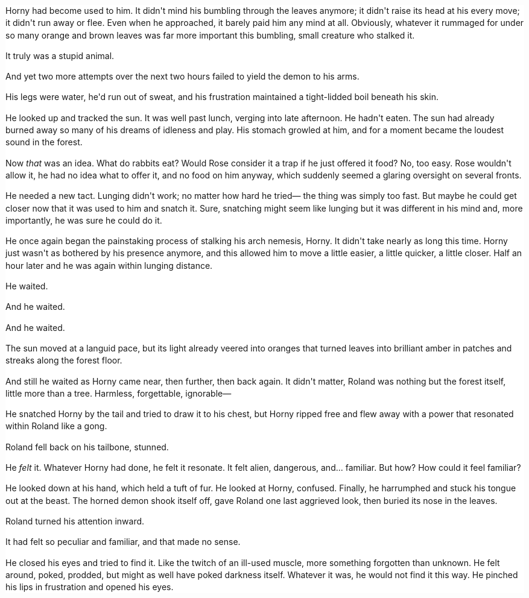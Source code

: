 Horny had become used to him. It didn't mind his bumbling through the leaves anymore; it didn't raise its head at his every move; it didn't run away or flee. Even when he approached, it barely paid him any mind at all. Obviously, whatever it rummaged for under so many orange and brown leaves was far more important this bumbling, small creature who stalked it.

It truly was a stupid animal.

And yet two more attempts over the next two hours failed to yield the demon to his arms.

His legs were water, he'd run out of sweat, and his frustration maintained a tight-lidded boil beneath his skin.

He looked up and tracked the sun. It was well past lunch, verging into late afternoon. He hadn't eaten. The sun had already burned away so many of his dreams of idleness and play. His stomach growled at him, and for a moment became the loudest sound in the forest.

Now _that_ was an idea. What do rabbits eat? Would Rose consider it a trap if he just offered it food? No, too easy. Rose wouldn't allow it, he had no idea what to offer it, and no food on him anyway, which suddenly seemed a glaring oversight on several fronts.

He needed a new tact. Lunging didn't work; no matter how hard he tried— the thing was simply too fast. But maybe he could get closer now that it was used to him and snatch it. Sure, snatching might seem like lunging but it was different in his mind and, more importantly, he was sure he could do it.

He once again began the painstaking process of stalking his arch nemesis, Horny. It didn't take nearly as long this time. Horny just wasn't as bothered by his presence anymore, and this allowed him to move a little easier, a little quicker, a little closer. Half an hour later and he was again within lunging distance.

He waited.

And he waited.

And he waited.

The sun moved at a languid pace, but its light already veered into oranges that turned leaves into brilliant amber in patches and streaks along the forest floor.

And still he waited as Horny came near, then further, then back again. It didn't matter, Roland was nothing but the forest itself, little more than a tree. Harmless, forgettable, ignorable—

He snatched Horny by the tail and tried to draw it to his chest, but Horny ripped free and flew away with a power that resonated within Roland like a gong.

Roland fell back on his tailbone, stunned.

He _felt_ it. Whatever Horny had done, he felt it resonate. It felt alien, dangerous, and... familiar. But how? How could it feel familiar?

He looked down at his hand, which held a tuft of fur. He looked at Horny, confused. Finally, he harrumphed and stuck his tongue out at the beast. The horned demon shook itself off, gave Roland one last aggrieved look, then buried its nose in the leaves.

Roland turned his attention inward.

It had felt so peculiar and familiar, and that made no sense.

He closed his eyes and tried to find it. Like the twitch of an ill-used muscle, more something forgotten than unknown. He felt around, poked, prodded, but might as well have poked darkness itself. Whatever it was, he would not find it this way. He pinched his lips in frustration and opened his eyes.
